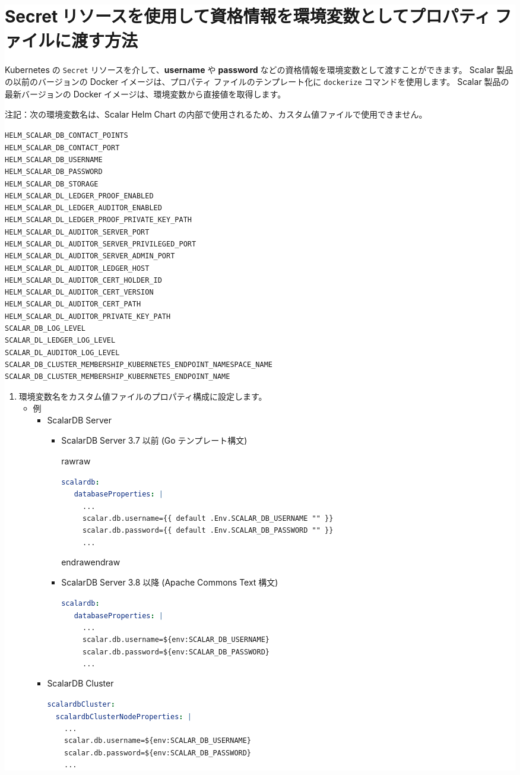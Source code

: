 # Secret リソースを使用して資格情報を環境変数としてプロパティ ファイルに渡す方法

Kubernetes の `Secret` リソースを介して、**username** や **password** などの資格情報を環境変数として渡すことができます。 Scalar 製品の以前のバージョンの Docker イメージは、プロパティ ファイルのテンプレート化に `dockerize` コマンドを使用します。 Scalar 製品の最新バージョンの Docker イメージは、環境変数から直接値を取得します。

注記：次の環境変数名は、Scalar Helm Chart の内部で使用されるため、カスタム値ファイルで使用できません。
```console
HELM_SCALAR_DB_CONTACT_POINTS
HELM_SCALAR_DB_CONTACT_PORT
HELM_SCALAR_DB_USERNAME
HELM_SCALAR_DB_PASSWORD
HELM_SCALAR_DB_STORAGE
HELM_SCALAR_DL_LEDGER_PROOF_ENABLED
HELM_SCALAR_DL_LEDGER_AUDITOR_ENABLED
HELM_SCALAR_DL_LEDGER_PROOF_PRIVATE_KEY_PATH
HELM_SCALAR_DL_AUDITOR_SERVER_PORT
HELM_SCALAR_DL_AUDITOR_SERVER_PRIVILEGED_PORT
HELM_SCALAR_DL_AUDITOR_SERVER_ADMIN_PORT
HELM_SCALAR_DL_AUDITOR_LEDGER_HOST
HELM_SCALAR_DL_AUDITOR_CERT_HOLDER_ID
HELM_SCALAR_DL_AUDITOR_CERT_VERSION
HELM_SCALAR_DL_AUDITOR_CERT_PATH
HELM_SCALAR_DL_AUDITOR_PRIVATE_KEY_PATH
SCALAR_DB_LOG_LEVEL
SCALAR_DL_LEDGER_LOG_LEVEL
SCALAR_DL_AUDITOR_LOG_LEVEL
SCALAR_DB_CLUSTER_MEMBERSHIP_KUBERNETES_ENDPOINT_NAMESPACE_NAME
SCALAR_DB_CLUSTER_MEMBERSHIP_KUBERNETES_ENDPOINT_NAME
```

1. 環境変数名をカスタム値ファイルのプロパティ構成に設定します。
   * 例
       * ScalarDB Server
           * ScalarDB Server 3.7 以前 (Go テンプレート構文)
           
             rawraw
             ```yaml
             scalardb:
                databaseProperties: |
                  ...
                  scalar.db.username={{ default .Env.SCALAR_DB_USERNAME "" }}
                  scalar.db.password={{ default .Env.SCALAR_DB_PASSWORD "" }}
                  ...
             ```
             endrawendraw

           * ScalarDB Server 3.8 以降 (Apache Commons Text 構文)
             ```yaml
             scalardb:
                databaseProperties: |
                  ...
                  scalar.db.username=${env:SCALAR_DB_USERNAME}
                  scalar.db.password=${env:SCALAR_DB_PASSWORD}
                  ...
             ```
       * ScalarDB Cluster
         ```yaml
         scalardbCluster:
           scalardbClusterNodeProperties: |
             ...
             scalar.db.username=${env:SCALAR_DB_USERNAME}
             scalar.db.password=${env:SCALAR_DB_PASSWORD}
             ...
         ```